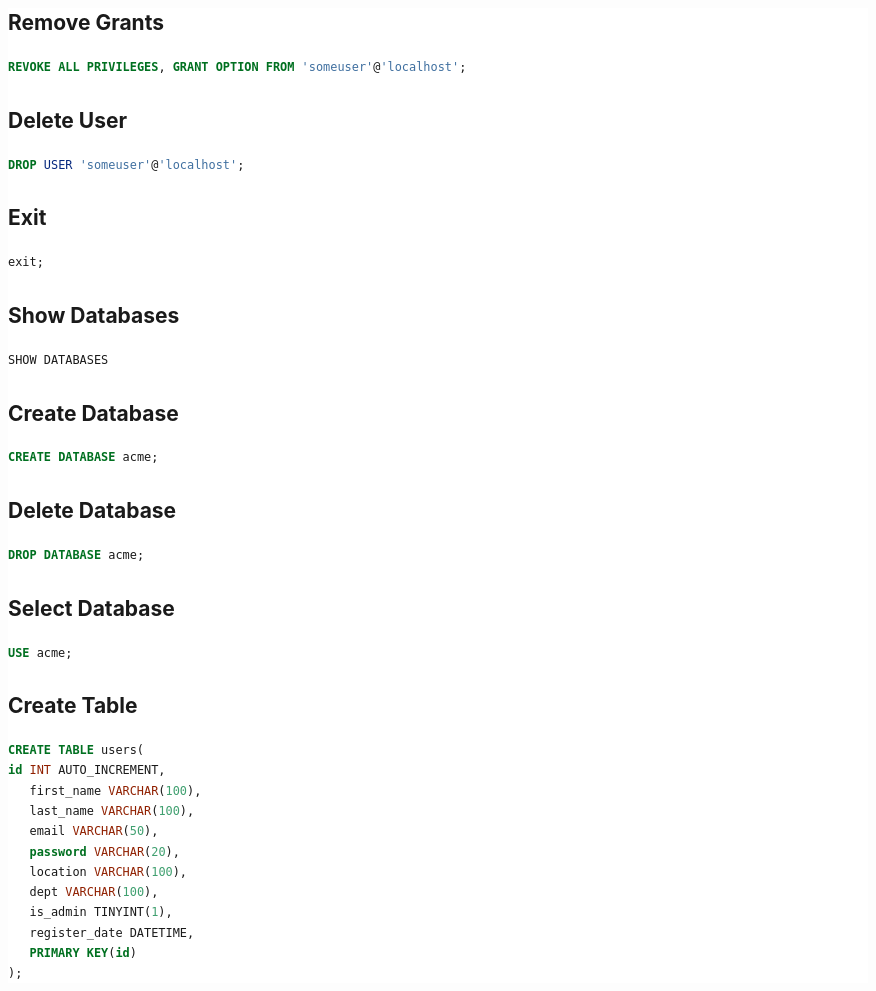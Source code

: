 ## Remove Grants

```sql
REVOKE ALL PRIVILEGES, GRANT OPTION FROM 'someuser'@'localhost';
```

## Delete User

```sql
DROP USER 'someuser'@'localhost';
```

## Exit

```sql
exit;
```

## Show Databases

```sql
SHOW DATABASES
```

## Create Database

```sql
CREATE DATABASE acme;
```

## Delete Database

```sql
DROP DATABASE acme;
```

## Select Database

```sql
USE acme;
```

## Create Table

```sql
CREATE TABLE users(
id INT AUTO_INCREMENT,
   first_name VARCHAR(100),
   last_name VARCHAR(100),
   email VARCHAR(50),
   password VARCHAR(20),
   location VARCHAR(100),
   dept VARCHAR(100),
   is_admin TINYINT(1),
   register_date DATETIME,
   PRIMARY KEY(id)
);
```
